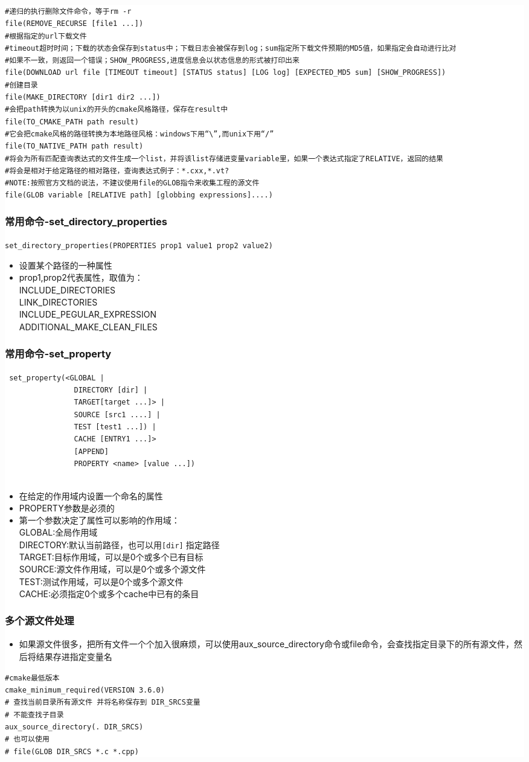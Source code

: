 ```
#递归的执行删除文件命令，等于rm -r
file(REMOVE_RECURSE [file1 ...])
#根据指定的url下载文件
#timeout超时时间；下载的状态会保存到status中；下载日志会被保存到log；sum指定所下载文件预期的MD5值，如果指定会自动进行比对
#如果不一致，则返回一个错误；SHOW_PROGRESS,进度信息会以状态信息的形式被打印出来
file(DOWNLOAD url file [TIMEOUT timeout] [STATUS status] [LOG log] [EXPECTED_MD5 sum] [SHOW_PROGRESS])
#创建目录
file(MAKE_DIRECTORY [dir1 dir2 ...])
#会把path转换为以unix的开头的cmake风格路径，保存在result中
file(TO_CMAKE_PATH path result)
#它会把cmake风格的路径转换为本地路径风格：windows下用“\”,而unix下用“/”
file(TO_NATIVE_PATH path result)
#将会为所有匹配查询表达式的文件生成一个list，并将该list存储进变量variable里，如果一个表达式指定了RELATIVE，返回的结果
#将会是相对于给定路径的相对路径，查询表达式例子：*.cxx,*.vt?
#NOTE:按照官方文档的说法，不建议使用file的GLOB指令来收集工程的源文件
file(GLOB variable [RELATIVE path] [globbing expressions]....)

```
### 常用命令-set_directory_properties
```
set_directory_properties(PROPERTIES prop1 value1 prop2 value2)
```
- 设置某个路径的一种属性
- prop1,prop2代表属性，取值为：
<br> INCLUDE_DIRECTORIES
<br> LINK_DIRECTORIES
<br> INCLUDE_PEGULAR_EXPRESSION
<br> ADDITIONAL_MAKE_CLEAN_FILES

### 常用命令-set_property
```
 set_property(<GLOBAL |
                DIRECTORY [dir] |
                TARGET[target ...]> |
                SOURCE [src1 ....] |
                TEST [test1 ...]) |
                CACHE [ENTRY1 ...]>
                [APPEND]
                PROPERTY <name> [value ...])
                
```
- 在给定的作用域内设置一个命名的属性
- PROPERTY参数是必须的
- 第一个参数决定了属性可以影响的作用域：
  <br>GLOBAL:全局作用域
  <br>DIRECTORY:默认当前路径，也可以用`[dir]` 指定路径
  <br>TARGET:目标作用域，可以是0个或多个已有目标
  <br>SOURCE:源文件作用域，可以是0个或多个源文件
  <br>TEST:测试作用域，可以是0个或多个源文件
  <br>CACHE:必须指定0个或多个cache中已有的条目
### 多个源文件处理
- 如果源文件很多，把所有文件一个个加入很麻烦，可以使用aux_source_directory命令或file命令，会查找指定目录下的所有源文件，然后将结果存进指定变量名
```
#cmake最低版本
cmake_minimum_required(VERSION 3.6.0)
# 查找当前目录所有源文件 并将名称保存到 DIR_SRCS变量
# 不能查找子目录
aux_source_directory(. DIR_SRCS)
# 也可以使用
# file(GLOB DIR_SRCS *.c *.cpp)

```